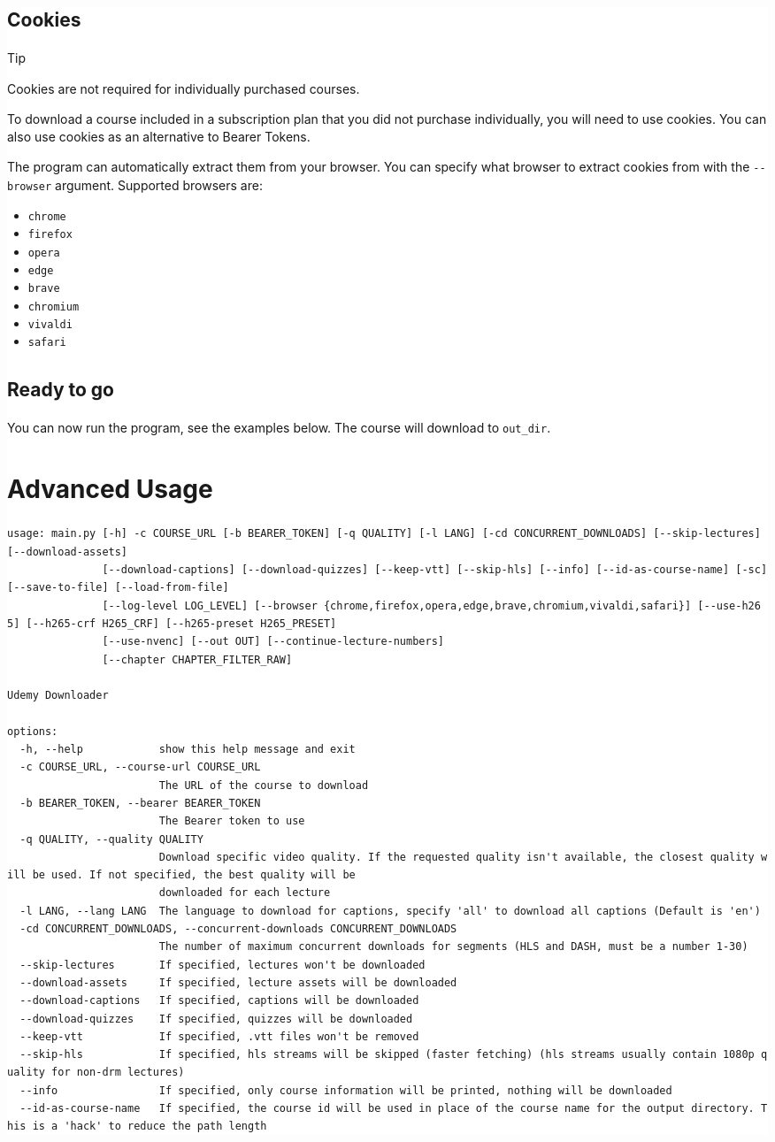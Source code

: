 ## Cookies

> [!TIP]
> Cookies are not required for individually purchased courses.

To download a course included in a subscription plan that you did not purchase individually, you will need to use cookies. You can also use cookies as an alternative to Bearer Tokens.

The program can automatically extract them from your browser. You can specify what browser to extract cookies from with the `--browser` argument. Supported browsers are:

-   `chrome`
-   `firefox`
-   `opera`
-   `edge`
-   `brave`
-   `chromium`
-   `vivaldi`
-   `safari`

## Ready to go

You can now run the program, see the examples below. The course will download to `out_dir`.

# Advanced Usage

```
usage: main.py [-h] -c COURSE_URL [-b BEARER_TOKEN] [-q QUALITY] [-l LANG] [-cd CONCURRENT_DOWNLOADS] [--skip-lectures] [--download-assets]
               [--download-captions] [--download-quizzes] [--keep-vtt] [--skip-hls] [--info] [--id-as-course-name] [-sc] [--save-to-file] [--load-from-file]
               [--log-level LOG_LEVEL] [--browser {chrome,firefox,opera,edge,brave,chromium,vivaldi,safari}] [--use-h265] [--h265-crf H265_CRF] [--h265-preset H265_PRESET]
               [--use-nvenc] [--out OUT] [--continue-lecture-numbers]
               [--chapter CHAPTER_FILTER_RAW]

Udemy Downloader

options:
  -h, --help            show this help message and exit
  -c COURSE_URL, --course-url COURSE_URL
                        The URL of the course to download
  -b BEARER_TOKEN, --bearer BEARER_TOKEN
                        The Bearer token to use
  -q QUALITY, --quality QUALITY
                        Download specific video quality. If the requested quality isn't available, the closest quality will be used. If not specified, the best quality will be
                        downloaded for each lecture
  -l LANG, --lang LANG  The language to download for captions, specify 'all' to download all captions (Default is 'en')
  -cd CONCURRENT_DOWNLOADS, --concurrent-downloads CONCURRENT_DOWNLOADS
                        The number of maximum concurrent downloads for segments (HLS and DASH, must be a number 1-30)
  --skip-lectures       If specified, lectures won't be downloaded
  --download-assets     If specified, lecture assets will be downloaded
  --download-captions   If specified, captions will be downloaded
  --download-quizzes    If specified, quizzes will be downloaded
  --keep-vtt            If specified, .vtt files won't be removed
  --skip-hls            If specified, hls streams will be skipped (faster fetching) (hls streams usually contain 1080p quality for non-drm lectures)
  --info                If specified, only course information will be printed, nothing will be downloaded
  --id-as-course-name   If specified, the course id will be used in place of the course name for the output directory. This is a 'hack' to reduce the path length
```